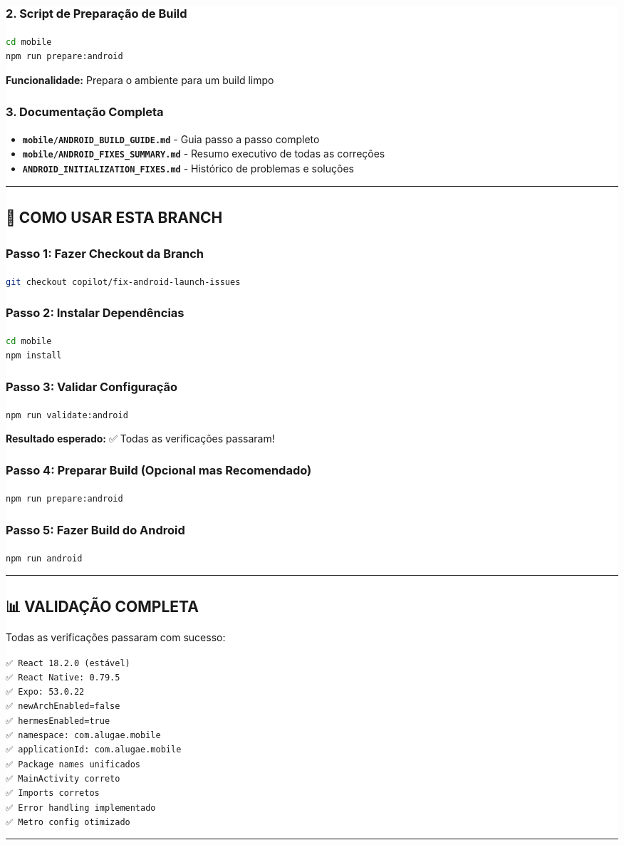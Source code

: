 ### 2. Script de Preparação de Build
```bash
cd mobile
npm run prepare:android
```
**Funcionalidade:** Prepara o ambiente para um build limpo

### 3. Documentação Completa
- **`mobile/ANDROID_BUILD_GUIDE.md`** - Guia passo a passo completo
- **`mobile/ANDROID_FIXES_SUMMARY.md`** - Resumo executivo de todas as correções
- **`ANDROID_INITIALIZATION_FIXES.md`** - Histórico de problemas e soluções

---

## 🚀 COMO USAR ESTA BRANCH

### Passo 1: Fazer Checkout da Branch
```bash
git checkout copilot/fix-android-launch-issues
```

### Passo 2: Instalar Dependências
```bash
cd mobile
npm install
```

### Passo 3: Validar Configuração
```bash
npm run validate:android
```
**Resultado esperado:** ✅ Todas as verificações passaram!

### Passo 4: Preparar Build (Opcional mas Recomendado)
```bash
npm run prepare:android
```

### Passo 5: Fazer Build do Android
```bash
npm run android
```

---

## 📊 VALIDAÇÃO COMPLETA

Todas as verificações passaram com sucesso:

```
✅ React 18.2.0 (estável)
✅ React Native: 0.79.5
✅ Expo: 53.0.22
✅ newArchEnabled=false
✅ hermesEnabled=true
✅ namespace: com.alugae.mobile
✅ applicationId: com.alugae.mobile
✅ Package names unificados
✅ MainActivity correto
✅ Imports corretos
✅ Error handling implementado
✅ Metro config otimizado
```

---